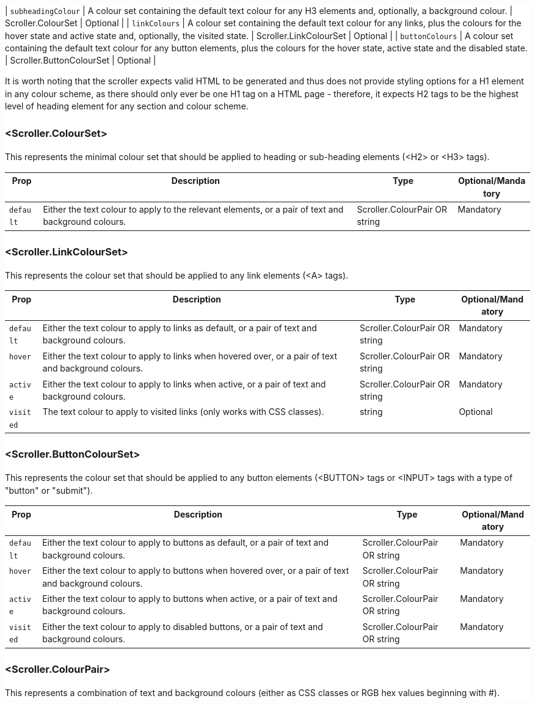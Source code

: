 | `subheadingColour` | A colour set containing the default text colour for any H3 elements and, optionally, a background colour.                                                           | Scroller.ColourSet         | Optional               |
| `linkColours`      | A colour set containing the default text colour for any links, plus the colours for the hover state and active state and, optionally, the visited state.            | Scroller.LinkColourSet     | Optional               |
| `buttonColours`    | A colour set containing the default text colour for any button elements, plus the colours for the hover state, active state and the disabled state.                 | Scroller.ButtonColourSet   | Optional               |

It is worth noting that the scroller expects valid HTML to be generated and thus does not provide styling options for a H1 element in any colour scheme, as there should only ever be one H1 tag on a HTML page - therefore, it expects H2 tags to be the highest level of heading element for any section and colour scheme.

### &lt;Scroller.ColourSet&gt;

This represents the minimal colour set that should be applied to heading or sub-heading elements (&lt;H2&gt; or &lt;H3&gt; tags).

| **Prop**  | **Description**                                                                                     | **Type**                      | **Optional/Mandatory** |
| --------- | --------------------------------------------------------------------------------------------------- | ----------------------------- | ---------------------- |
| `default` | Either the text colour to apply to the relevant elements, or a pair of text and background colours. | Scroller.ColourPair OR string | Mandatory              |

### &lt;Scroller.LinkColourSet&gt;

This represents the colour set that should be applied to any link elements (&lt;A&gt; tags).

| **Prop**  | **Description**                                                                                       | **Type**                      | **Optional/Mandatory** |
| --------- | ----------------------------------------------------------------------------------------------------- | ----------------------------- | ---------------------- |
| `default` | Either the text colour to apply to links as default, or a pair of text and background colours.        | Scroller.ColourPair OR string | Mandatory              |
| `hover`   | Either the text colour to apply to links when hovered over, or a pair of text and background colours. | Scroller.ColourPair OR string | Mandatory              |
| `active`  | Either the text colour to apply to links when active, or a pair of text and background colours.       | Scroller.ColourPair OR string | Mandatory              |
| `visited` | The text colour to apply to visited links (only works with CSS classes).                              | string                        | Optional               |

### &lt;Scroller.ButtonColourSet&gt;

This represents the colour set that should be applied to any button elements (&lt;BUTTON&gt; tags or &lt;INPUT&gt; tags with a type of "button" or "submit").

| **Prop**  | **Description**                                                                                         | **Type**                      | **Optional/Mandatory** |
| --------- | ------------------------------------------------------------------------------------------------------- | ----------------------------- | ---------------------- |
| `default` | Either the text colour to apply to buttons as default, or a pair of text and background colours.        | Scroller.ColourPair OR string | Mandatory              |
| `hover`   | Either the text colour to apply to buttons when hovered over, or a pair of text and background colours. | Scroller.ColourPair OR string | Mandatory              |
| `active`  | Either the text colour to apply to buttons when active, or a pair of text and background colours.       | Scroller.ColourPair OR string | Mandatory              |
| `visited` | Either the text colour to apply to disabled buttons, or a pair of text and background colours.          | Scroller.ColourPair OR string | Mandatory              |

### &lt;Scroller.ColourPair&gt;

This represents a combination of text and background colours (either as CSS classes or RGB hex values beginning with #).
